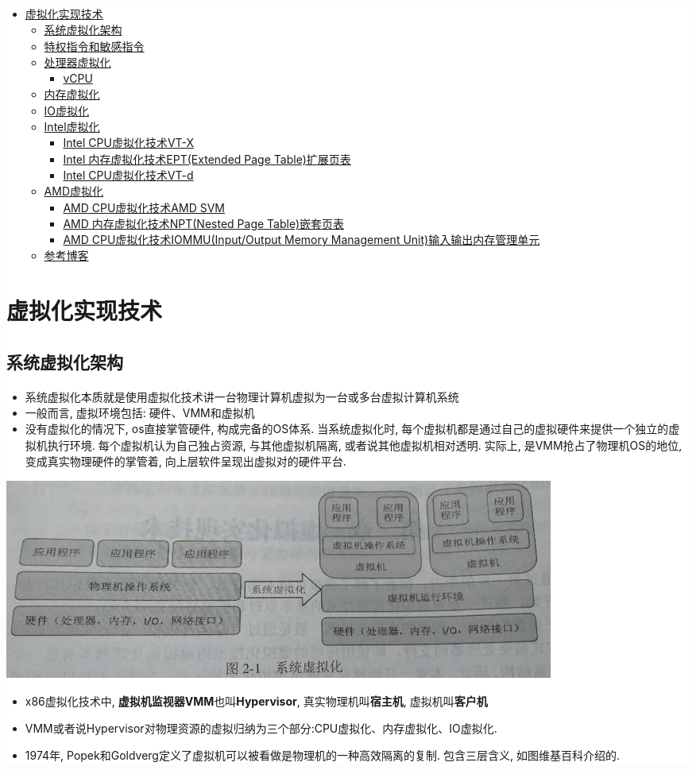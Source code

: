 

- [虚拟化实现技术](#虚拟化实现技术)
	- [系统虚拟化架构](#系统虚拟化架构)
	- [特权指令和敏感指令](#特权指令和敏感指令)
	- [处理器虚拟化](#处理器虚拟化)
		- [vCPU](#vcpu)
	- [内存虚拟化](#内存虚拟化)
	- [IO虚拟化](#io虚拟化)
	- [Intel虚拟化](#intel虚拟化)
		- [Intel CPU虚拟化技术VT-X](#intel-cpu虚拟化技术vt-x)
		- [Intel 内存虚拟化技术EPT(Extended Page Table)扩展页表](#intel-内存虚拟化技术eptextended-page-table扩展页表)
		- [Intel CPU虚拟化技术VT-d](#intel-cpu虚拟化技术vt-d)
	- [AMD虚拟化](#amd虚拟化)
		- [AMD CPU虚拟化技术AMD SVM](#amd-cpu虚拟化技术amd-svm)
		- [AMD 内存虚拟化技术NPT(Nested Page Table)嵌套页表](#amd-内存虚拟化技术nptnested-page-table嵌套页表)
		- [AMD CPU虚拟化技术IOMMU(Input/Output Memory Management Unit)输入输出内存管理单元](#amd-cpu虚拟化技术iommuinputoutput-memory-management-unit输入输出内存管理单元)
	- [参考博客](#参考博客)



# 虚拟化实现技术


## 系统虚拟化架构

* 系统虚拟化本质就是使用虚拟化技术讲一台物理计算机虚拟为一台或多台虚拟计算机系统
* 一般而言, 虚拟环境包括: 硬件、VMM和虚拟机
* 没有虚拟化的情况下, os直接掌管硬件, 构成完备的OS体系. 当系统虚拟化时, 每个虚拟机都是通过自己的虚拟硬件来提供一个独立的虚拟机执行环境. 每个虚拟机认为自己独占资源, 与其他虚拟机隔离, 或者说其他虚拟机相对透明. 实际上, 是VMM抢占了物理机OS的地位, 变成真实物理硬件的掌管着, 向上层软件呈现出虚拟对的硬件平台. 

![1532014601627.png](image/1532014601627.png)

* x86虚拟化技术中, **虚拟机监视器VMM**也叫**Hypervisor**, 真实物理机叫**宿主机**, 虚拟机叫**客户机**

* VMM或者说Hypervisor对物理资源的虚拟归纳为三个部分:CPU虚拟化、内存虚拟化、IO虚拟化. 

* 1974年, Popek和Goldverg定义了虚拟机可以被看做是物理机的一种高效隔离的复制. 包含三层含义, 如图维基百科介绍的. 

